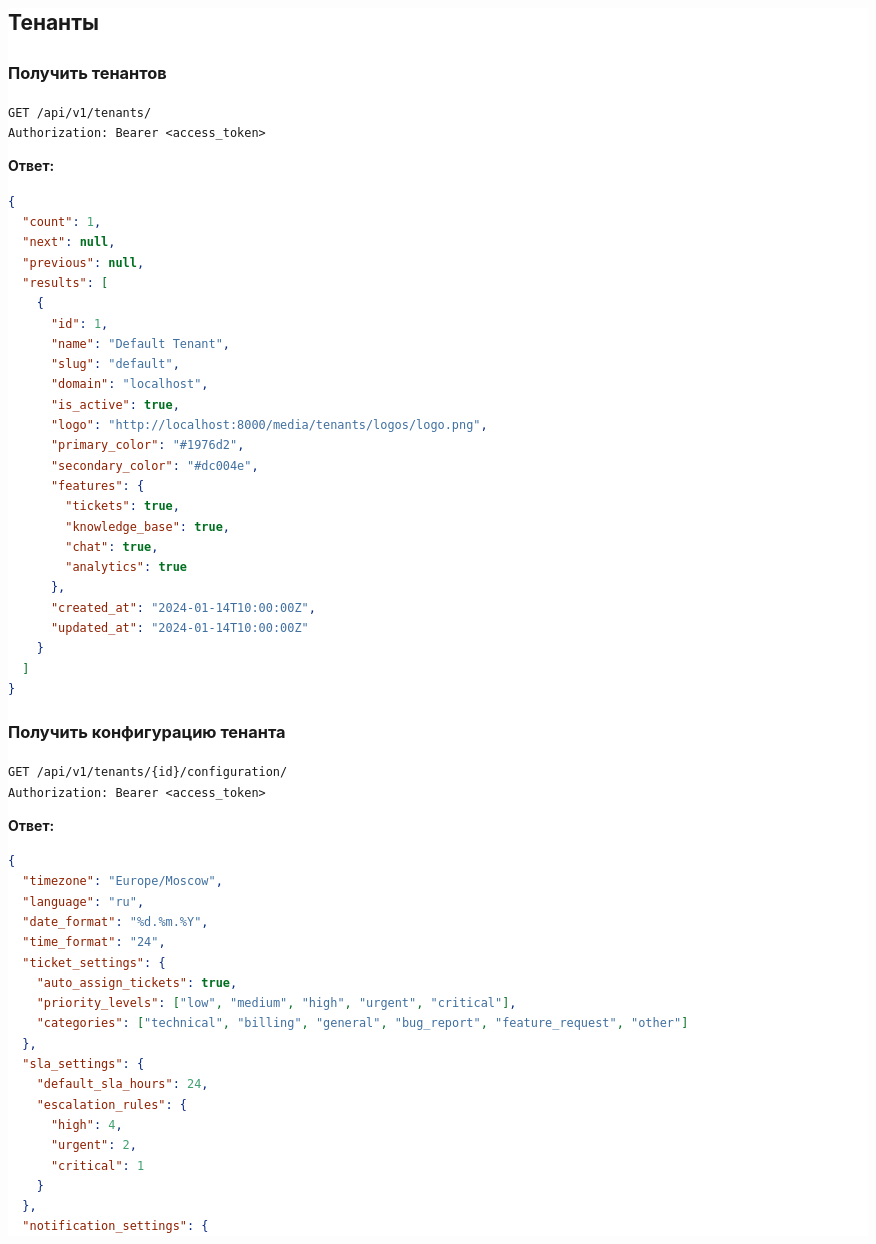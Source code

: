 ## Тенанты

### Получить тенантов
```http
GET /api/v1/tenants/
Authorization: Bearer <access_token>
```

**Ответ:**
```json
{
  "count": 1,
  "next": null,
  "previous": null,
  "results": [
    {
      "id": 1,
      "name": "Default Tenant",
      "slug": "default",
      "domain": "localhost",
      "is_active": true,
      "logo": "http://localhost:8000/media/tenants/logos/logo.png",
      "primary_color": "#1976d2",
      "secondary_color": "#dc004e",
      "features": {
        "tickets": true,
        "knowledge_base": true,
        "chat": true,
        "analytics": true
      },
      "created_at": "2024-01-14T10:00:00Z",
      "updated_at": "2024-01-14T10:00:00Z"
    }
  ]
}
```

### Получить конфигурацию тенанта
```http
GET /api/v1/tenants/{id}/configuration/
Authorization: Bearer <access_token>
```

**Ответ:**
```json
{
  "timezone": "Europe/Moscow",
  "language": "ru",
  "date_format": "%d.%m.%Y",
  "time_format": "24",
  "ticket_settings": {
    "auto_assign_tickets": true,
    "priority_levels": ["low", "medium", "high", "urgent", "critical"],
    "categories": ["technical", "billing", "general", "bug_report", "feature_request", "other"]
  },
  "sla_settings": {
    "default_sla_hours": 24,
    "escalation_rules": {
      "high": 4,
      "urgent": 2,
      "critical": 1
    }
  },
  "notification_settings": {
```